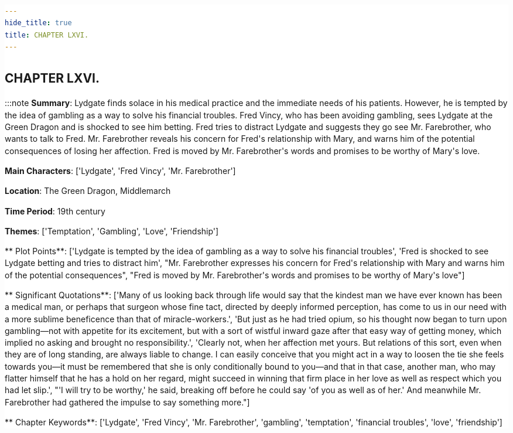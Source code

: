 ```yaml
---
hide_title: true
title: CHAPTER LXVI.
---
```

## CHAPTER LXVI.
:::note
**Summary**:
Lydgate finds solace in his medical practice and the immediate needs of his patients. However, he is tempted by the idea of gambling as a way to solve his financial troubles. Fred Vincy, who has been avoiding gambling, sees Lydgate at the Green Dragon and is shocked to see him betting. Fred tries to distract Lydgate and suggests they go see Mr. Farebrother, who wants to talk to Fred. Mr. Farebrother reveals his concern for Fred's relationship with Mary, and warns him of the potential consequences of losing her affection. Fred is moved by Mr. Farebrother's words and promises to be worthy of Mary's love.

**Main Characters**:
['Lydgate', 'Fred Vincy', 'Mr. Farebrother']

**Location**:
The Green Dragon, Middlemarch

**Time Period**:
19th century

**Themes**:
['Temptation', 'Gambling', 'Love', 'Friendship']

** Plot Points**:
['Lydgate is tempted by the idea of gambling as a way to solve his financial troubles', 'Fred is shocked to see Lydgate betting and tries to distract him', "Mr. Farebrother expresses his concern for Fred's relationship with Mary and warns him of the potential consequences", "Fred is moved by Mr. Farebrother's words and promises to be worthy of Mary's love"]

** Significant Quotations**:
['Many of us looking back through life would say that the kindest man we have ever known has been a medical man, or perhaps that surgeon whose fine tact, directed by deeply informed perception, has come to us in our need with a more sublime beneficence than that of miracle-workers.', 'But just as he had tried opium, so his thought now began to turn upon gambling—not with appetite for its excitement, but with a sort of wistful inward gaze after that easy way of getting money, which implied no asking and brought no responsibility.', 'Clearly not, when her affection met yours. But relations of this sort, even when they are of long standing, are always liable to change. I can easily conceive that you might act in a way to loosen the tie she feels towards you—it must be remembered that she is only conditionally bound to you—and that in that case, another man, who may flatter himself that he has a hold on her regard, might succeed in winning that firm place in her love as well as respect which you had let slip.', "'I will try to be worthy,' he said, breaking off before he could say 'of you as well as of her.' And meanwhile Mr. Farebrother had gathered the impulse to say something more."]

** Chapter Keywords**:
['Lydgate', 'Fred Vincy', 'Mr. Farebrother', 'gambling', 'temptation', 'financial troubles', 'love', 'friendship']
